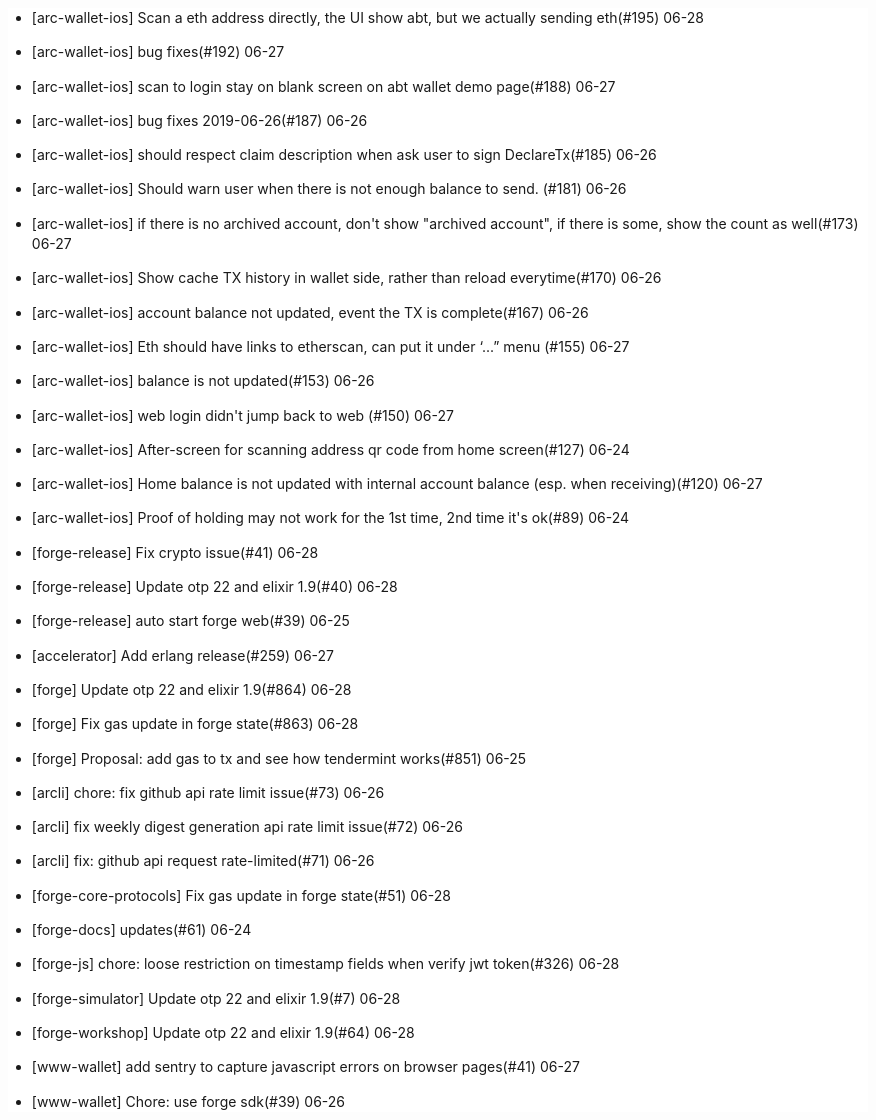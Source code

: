 - [arc-wallet-ios] Scan a eth address directly, the UI show abt, but we actually sending eth(#195) 06-28
- [arc-wallet-ios] bug fixes(#192) 06-27
- [arc-wallet-ios] scan to login stay on blank screen on abt wallet demo page(#188) 06-27
- [arc-wallet-ios] bug fixes 2019-06-26(#187) 06-26
- [arc-wallet-ios] should respect claim description when ask user to sign DeclareTx(#185) 06-26
- [arc-wallet-ios] Should warn user when there is not enough balance to send. (#181) 06-26
- [arc-wallet-ios] if there is no archived account, don't show "archived account", if there is some, show the count as well(#173) 06-27
- [arc-wallet-ios] Show cache TX history in wallet side, rather than reload everytime(#170) 06-26
- [arc-wallet-ios] account balance not updated, event the TX is complete(#167) 06-26
- [arc-wallet-ios] Eth should have links to etherscan, can put it under ‘...” menu (#155) 06-27
- [arc-wallet-ios] balance is not updated(#153) 06-26
- [arc-wallet-ios] web login didn't jump back to web (#150) 06-27
- [arc-wallet-ios] After-screen for scanning address qr code from home screen(#127) 06-24
- [arc-wallet-ios] Home balance is not updated with internal account balance (esp. when receiving)(#120) 06-27
- [arc-wallet-ios] Proof of holding may not work for the 1st time, 2nd time it's ok(#89) 06-24
- [forge-release] Fix crypto issue(#41) 06-28
- [forge-release] Update otp 22 and elixir 1.9(#40) 06-28
- [forge-release] auto start forge web(#39) 06-25
- [accelerator] Add erlang release(#259) 06-27
- [forge] Update otp 22 and elixir 1.9(#864) 06-28
- [forge] Fix gas update in forge state(#863) 06-28
- [forge] Proposal: add gas to tx and see how tendermint works(#851) 06-25
- [arcli] chore: fix github api rate limit issue(#73) 06-26
- [arcli] fix weekly digest generation api rate limit issue(#72) 06-26
- [arcli] fix: github api request rate-limited(#71) 06-26

- [forge-core-protocols] Fix gas update in forge state(#51) 06-28
- [forge-docs] updates(#61) 06-24
- [forge-js] chore: loose restriction on timestamp fields when verify jwt token(#326) 06-28
- [forge-simulator] Update otp 22 and elixir 1.9(#7) 06-28
- [forge-workshop] Update otp 22 and elixir 1.9(#64) 06-28
- [www-wallet] add sentry to capture javascript errors on browser pages(#41) 06-27
- [www-wallet] Chore: use forge sdk(#39) 06-26
